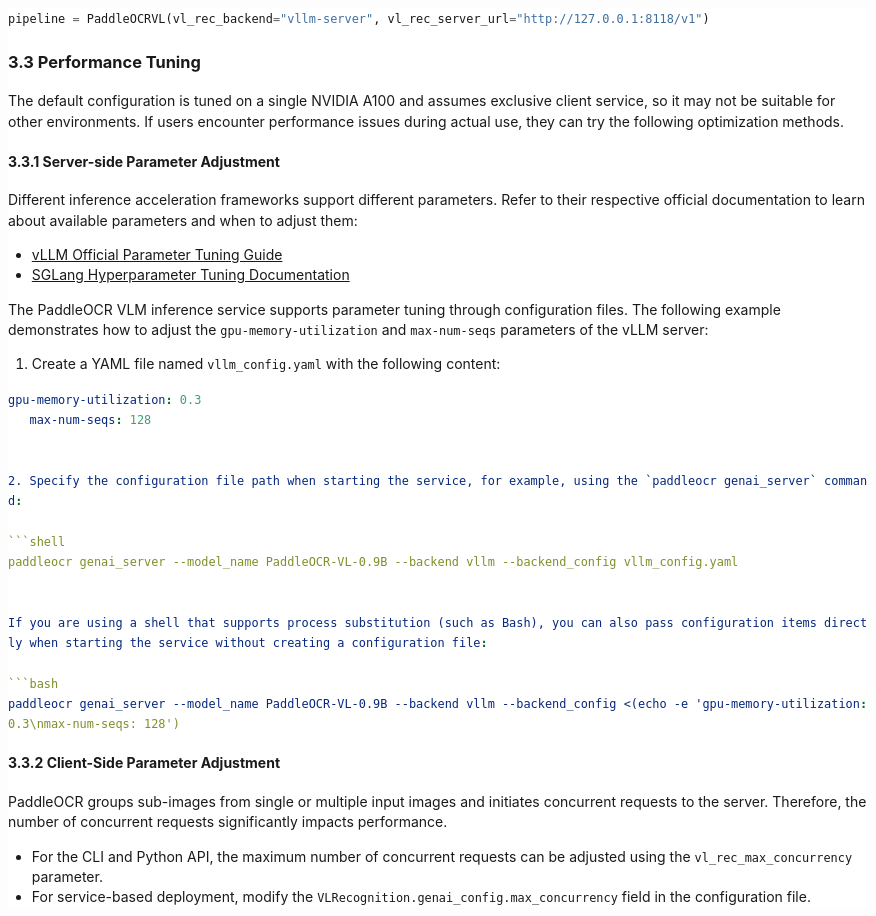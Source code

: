 ```python
pipeline = PaddleOCRVL(vl_rec_backend="vllm-server", vl_rec_server_url="http://127.0.0.1:8118/v1")
```

### 3.3 Performance Tuning

The default configuration is tuned on a single NVIDIA A100 and assumes exclusive client service, so it may not be suitable for other environments. If users encounter performance issues during actual use, they can try the following optimization methods.

#### 3.3.1 Server-side Parameter Adjustment

Different inference acceleration frameworks support different parameters. Refer to their respective official documentation to learn about available parameters and when to adjust them:

- [vLLM Official Parameter Tuning Guide](https://docs.vllm.ai/en/latest/configuration/optimization.html)
- [SGLang Hyperparameter Tuning Documentation](https://docs.sglang.ai/advanced_features/hyperparameter_tuning.html)

The PaddleOCR VLM inference service supports parameter tuning through configuration files. The following example demonstrates how to adjust the `gpu-memory-utilization` and `max-num-seqs` parameters of the vLLM server:

1. Create a YAML file named `vllm_config.yaml` with the following content:

```yaml
gpu-memory-utilization: 0.3
   max-num-seqs: 128


2. Specify the configuration file path when starting the service, for example, using the `paddleocr genai_server` command:

```shell
paddleocr genai_server --model_name PaddleOCR-VL-0.9B --backend vllm --backend_config vllm_config.yaml


If you are using a shell that supports process substitution (such as Bash), you can also pass configuration items directly when starting the service without creating a configuration file:

```bash
paddleocr genai_server --model_name PaddleOCR-VL-0.9B --backend vllm --backend_config <(echo -e 'gpu-memory-utilization: 0.3\nmax-num-seqs: 128')
```

#### 3.3.2 Client-Side Parameter Adjustment

PaddleOCR groups sub-images from single or multiple input images and initiates concurrent requests to the server. Therefore, the number of concurrent requests significantly impacts performance.

- For the CLI and Python API, the maximum number of concurrent requests can be adjusted using the `vl_rec_max_concurrency` parameter.
- For service-based deployment, modify the `VLRecognition.genai_config.max_concurrency` field in the configuration file.
